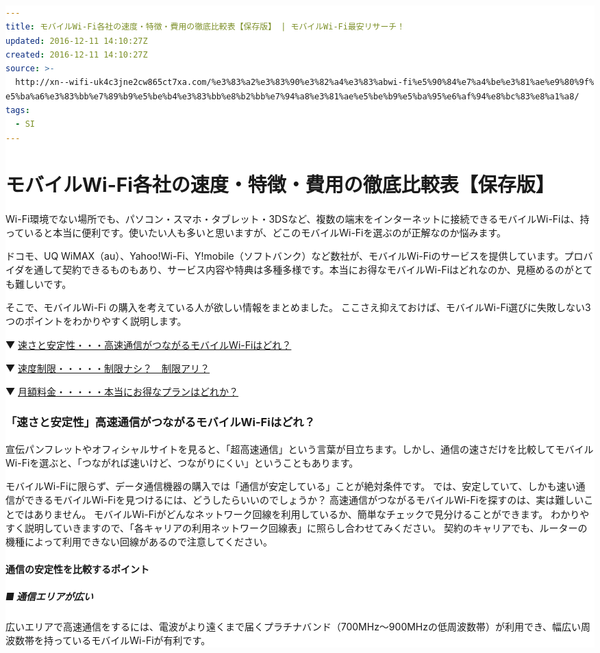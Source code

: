 ```yaml
---
title: モバイルWi-Fi各社の速度・特徴・費用の徹底比較表【保存版】 | モバイルWi-Fi最安リサーチ！
updated: 2016-12-11 14:10:27Z
created: 2016-12-11 14:10:27Z
source: >-
  http://xn--wifi-uk4c3jne2cw865ct7xa.com/%e3%83%a2%e3%83%90%e3%82%a4%e3%83%abwi-fi%e5%90%84%e7%a4%be%e3%81%ae%e9%80%9f%e5%ba%a6%e3%83%bb%e7%89%b9%e5%be%b4%e3%83%bb%e8%b2%bb%e7%94%a8%e3%81%ae%e5%be%b9%e5%ba%95%e6%af%94%e8%bc%83%e8%a1%a8/
tags:
  - SI
---
```


# モバイルWi-Fi各社の速度・特徴・費用の徹底比較表【保存版】

Wi-Fi環境でない場所でも、パソコン・スマホ・タブレット・3DSなど、複数の端末をインターネットに接続できるモバイルWi-Fiは、持っていると本当に便利です。使いたい人も多いと思いますが、どこのモバイルWi-Fiを選ぶのが正解なのか悩みます。

ドコモ、UQ WiMAX（au）、Yahoo!Wi-Fi、Y!mobile（ソフトバンク）など数社が、モバイルWi-Fiのサービスを提供しています。プロバイダを通して契約できるものもあり、サービス内容や特典は多種多様です。本当にお得なモバイルWi-Fiはどれなのか、見極めるのがとても難しいです。

そこで、モバイルWi-Fi の購入を考えている人が欲しい情報をまとめました。
ここさえ抑えておけば、モバイルWi-Fi選びに失敗しない3つのポイントをわかりやすく説明します。

▼ [速さと安定性・・・高速通信がつながるモバイルWi-Fiはどれ？](http://xn--wifi-uk4c3jne2cw865ct7xa.com/%E3%83%A2%E3%83%90%E3%82%A4%E3%83%ABwi-fi%E5%90%84%E7%A4%BE%E3%81%AE%E9%80%9F%E5%BA%A6%E3%83%BB%E7%89%B9%E5%BE%B4%E3%83%BB%E8%B2%BB%E7%94%A8%E3%81%AE%E5%BE%B9%E5%BA%95%E6%AF%94%E8%BC%83%E8%A1%A8/#51a)

▼ [速度制限・・・・・制限ナシ？　制限アリ？](http://xn--wifi-uk4c3jne2cw865ct7xa.com/%E3%83%A2%E3%83%90%E3%82%A4%E3%83%ABwi-fi%E5%90%84%E7%A4%BE%E3%81%AE%E9%80%9F%E5%BA%A6%E3%83%BB%E7%89%B9%E5%BE%B4%E3%83%BB%E8%B2%BB%E7%94%A8%E3%81%AE%E5%BE%B9%E5%BA%95%E6%AF%94%E8%BC%83%E8%A1%A8/#51b)

▼ [月額料金・・・・・本当にお得なプランはどれか？](http://xn--wifi-uk4c3jne2cw865ct7xa.com/%E3%83%A2%E3%83%90%E3%82%A4%E3%83%ABwi-fi%E5%90%84%E7%A4%BE%E3%81%AE%E9%80%9F%E5%BA%A6%E3%83%BB%E7%89%B9%E5%BE%B4%E3%83%BB%E8%B2%BB%E7%94%A8%E3%81%AE%E5%BE%B9%E5%BA%95%E6%AF%94%E8%BC%83%E8%A1%A8/#51c)

### 「速さと安定性」高速通信がつながるモバイルWi-Fiはどれ？

宣伝パンフレットやオフィシャルサイトを見ると、「超高速通信」という言葉が目立ちます。しかし、通信の速さだけを比較してモバイルWi-Fiを選ぶと、「つながれば速いけど、つながりにくい」ということもあります。

モバイルWi-Fiに限らず、データ通信機器の購入では「通信が安定している」ことが絶対条件です。
では、安定していて、しかも速い通信ができるモバイルWi-Fiを見つけるには、どうしたらいいのでしょうか？
高速通信がつながるモバイルWi-Fiを探すのは、実は難しいことではありません。
モバイルWi-Fiがどんなネットワーク回線を利用しているか、簡単なチェックで見分けることができます。
わかりやすく説明していきますので、「各キャリアの利用ネットワーク回線表」に照らし合わせてみください。
契約のキャリアでも、ルーターの機種によって利用できない回線があるので注意してください。

#### 通信の安定性を比較するポイント

##### ■ 通信エリアが広い

広いエリアで高速通信をするには、電波がより遠くまで届くプラチナバンド（700MHz～900MHzの低周波数帯）が利用でき、幅広い周波数帯を持っているモバイルWi-Fiが有利です。

